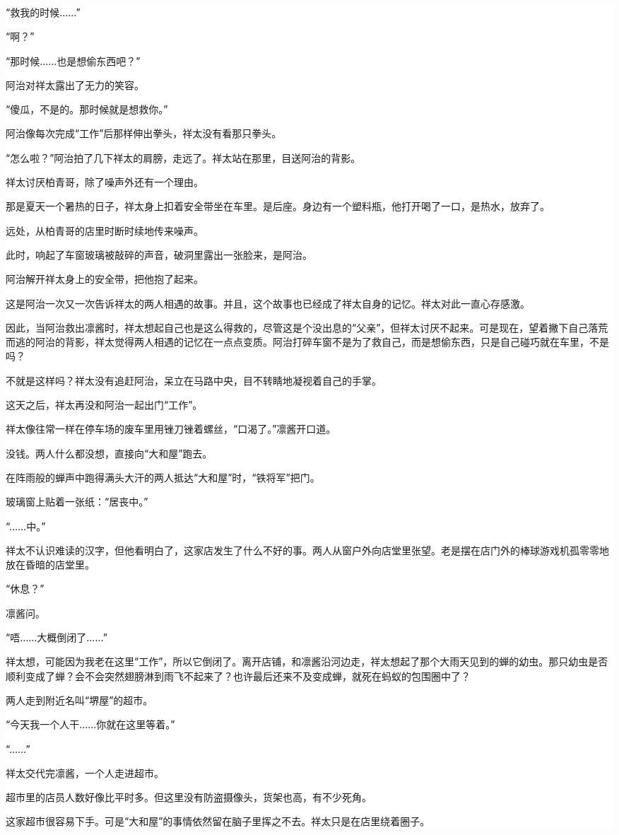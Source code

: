 “救我的时候……”

“啊？”

“那时候……也是想偷东西吧？”

阿治对祥太露出了无力的笑容。

“傻瓜，不是的。那时候就是想救你。”

阿治像每次完成“工作”后那样伸出拳头，祥太没有看那只拳头。

“怎么啦？”阿治拍了几下祥太的肩膀，走远了。祥太站在那里，目送阿治的背影。

祥太讨厌柏青哥，除了噪声外还有一个理由。

那是夏天一个暑热的日子，祥太身上扣着安全带坐在车里。是后座。身边有一个塑料瓶，他打开喝了一口，是热水，放弃了。

远处，从柏青哥的店里时断时续地传来噪声。

此时，响起了车窗玻璃被敲碎的声音，破洞里露出一张脸来，是阿治。

阿治解开祥太身上的安全带，把他抱了起来。

这是阿治一次又一次告诉祥太的两人相遇的故事。并且，这个故事也已经成了祥太自身的记忆。祥太对此一直心存感激。

因此，当阿治救出凛酱时，祥太想起自己也是这么得救的，尽管这是个没出息的“父亲”，但祥太讨厌不起来。可是现在，望着撇下自己落荒而逃的阿治的背影，祥太觉得两人相遇的记忆在一点点变质。阿治打碎车窗不是为了救自己，而是想偷东西，只是自己碰巧就在车里，不是吗？

不就是这样吗？祥太没有追赶阿治，呆立在马路中央，目不转睛地凝视着自己的手掌。

这天之后，祥太再没和阿治一起出门“工作”。

祥太像往常一样在停车场的废车里用锉刀锉着螺丝，“口渴了。”凛酱开口道。

没钱。两人什么都没想，直接向“大和屋”跑去。

在阵雨般的蝉声中跑得满头大汗的两人抵达“大和屋”时，“铁将军”把门。

玻璃窗上贴着一张纸：“居丧中。”

“……中。”

祥太不认识难读的汉字，但他看明白了，这家店发生了什么不好的事。两人从窗户外向店堂里张望。老是摆在店门外的棒球游戏机孤零零地放在昏暗的店堂里。

“休息？”

凛酱问。

“唔……大概倒闭了……”

祥太想，可能因为我老在这里“工作”，所以它倒闭了。离开店铺，和凛酱沿河边走，祥太想起了那个大雨天见到的蝉的幼虫。那只幼虫是否顺利变成了蝉？会不会突然翅膀淋到雨飞不起来了？也许最后还来不及变成蝉，就死在蚂蚁的包围圈中了？

两人走到附近名叫“堺屋”的超市。

“今天我一个人干……你就在这里等着。”

“……”

祥太交代完凛酱，一个人走进超市。

超市里的店员人数好像比平时多。但这里没有防盗摄像头，货架也高，有不少死角。

这家超市很容易下手。可是“大和屋”的事情依然留在脑子里挥之不去。祥太只是在店里绕着圈子。
